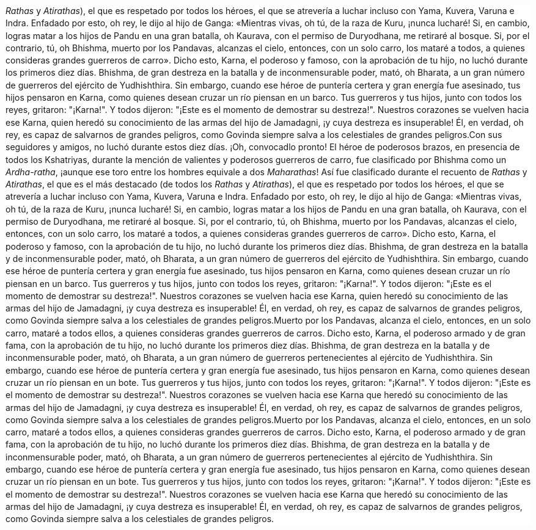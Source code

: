 _Rathas_ y _Atirathas_), el que es respetado por todos los héroes, el que se atrevería a luchar incluso con Yama, Kuvera, Varuna e Indra. Enfadado por esto, oh rey, le dijo al hijo de Ganga: «Mientras vivas, oh tú, de la raza de Kuru, ¡nunca lucharé! Si, en cambio, logras matar a los hijos de Pandu en una gran batalla, oh Kaurava, con el permiso de Duryodhana, me retiraré al bosque. Si, por el contrario, tú, oh Bhishma, muerto por los Pandavas, alcanzas el cielo, entonces, con un solo carro, los mataré a todos, a quienes consideras grandes guerreros de carro». Dicho esto, Karna, el poderoso y famoso, con la aprobación de tu hijo, no luchó durante los primeros diez días. Bhishma, de gran destreza en la batalla y de inconmensurable poder, mató, oh Bharata, a un gran número de guerreros del ejército de Yudhishthira. Sin embargo, cuando ese héroe de puntería certera y gran energía fue asesinado, tus hijos pensaron en Karna, como quienes desean cruzar un río piensan en un barco. Tus guerreros y tus hijos, junto con todos los reyes, gritaron: "¡Karna!". Y todos dijeron: "¡Este es el momento de demostrar su destreza!". Nuestros corazones se vuelven hacia ese Karna, quien heredó su conocimiento de las armas del hijo de Jamadagni, ¡y cuya destreza es insuperable! Él, en verdad, oh rey, es capaz de salvarnos de grandes peligros, como Govinda siempre salva a los celestiales de grandes peligros.Con sus seguidores y amigos, no luchó durante estos diez días. ¡Oh, convocadlo pronto! El héroe de poderosos brazos, en presencia de todos los Kshatriyas, durante la mención de valientes y poderosos guerreros de carro, fue clasificado por Bhishma como un _Ardha-ratha_, ¡aunque ese toro entre los hombres equivale a dos _Maharathas_! Así fue clasificado durante el recuento de _Rathas_ y _Atirathas_, el que es el más destacado (de todos los _Rathas_ y _Atirathas_), el que es respetado por todos los héroes, el que se atrevería a luchar incluso con Yama, Kuvera, Varuna e Indra. Enfadado por esto, oh rey, le dijo al hijo de Ganga: «Mientras vivas, oh tú, de la raza de Kuru, ¡nunca lucharé! Si, en cambio, logras matar a los hijos de Pandu en una gran batalla, oh Kaurava, con el permiso de Duryodhana, me retiraré al bosque. Si, por el contrario, tú, oh Bhishma, muerto por los Pandavas, alcanzas el cielo, entonces, con un solo carro, los mataré a todos, a quienes consideras grandes guerreros de carro». Dicho esto, Karna, el poderoso y famoso, con la aprobación de tu hijo, no luchó durante los primeros diez días. Bhishma, de gran destreza en la batalla y de inconmensurable poder, mató, oh Bharata, a un gran número de guerreros del ejército de Yudhishthira. Sin embargo, cuando ese héroe de puntería certera y gran energía fue asesinado, tus hijos pensaron en Karna, como quienes desean cruzar un río piensan en un barco. Tus guerreros y tus hijos, junto con todos los reyes, gritaron: "¡Karna!". Y todos dijeron: "¡Este es el momento de demostrar su destreza!". Nuestros corazones se vuelven hacia ese Karna, quien heredó su conocimiento de las armas del hijo de Jamadagni, ¡y cuya destreza es insuperable! Él, en verdad, oh rey, es capaz de salvarnos de grandes peligros, como Govinda siempre salva a los celestiales de grandes peligros.Muerto por los Pandavas, alcanza el cielo, entonces, en un solo carro, mataré a todos ellos, a quienes consideras grandes guerreros de carros. Dicho esto, Karna, el poderoso armado y de gran fama, con la aprobación de tu hijo, no luchó durante los primeros diez días. Bhishma, de gran destreza en la batalla y de inconmensurable poder, mató, oh Bharata, a un gran número de guerreros pertenecientes al ejército de Yudhishthira. Sin embargo, cuando ese héroe de puntería certera y gran energía fue asesinado, tus hijos pensaron en Karna, como quienes desean cruzar un río piensan en un bote. Tus guerreros y tus hijos, junto con todos los reyes, gritaron: "¡Karna!". Y todos dijeron: "¡Este es el momento de demostrar su destreza!". Nuestros corazones se vuelven hacia ese Karna que heredó su conocimiento de las armas del hijo de Jamadagni, ¡y cuya destreza es insuperable! Él, en verdad, oh rey, es capaz de salvarnos de grandes peligros, como Govinda siempre salva a los celestiales de grandes peligros.Muerto por los Pandavas, alcanza el cielo, entonces, en un solo carro, mataré a todos ellos, a quienes consideras grandes guerreros de carros. Dicho esto, Karna, el poderoso armado y de gran fama, con la aprobación de tu hijo, no luchó durante los primeros diez días. Bhishma, de gran destreza en la batalla y de inconmensurable poder, mató, oh Bharata, a un gran número de guerreros pertenecientes al ejército de Yudhishthira. Sin embargo, cuando ese héroe de puntería certera y gran energía fue asesinado, tus hijos pensaron en Karna, como quienes desean cruzar un río piensan en un bote. Tus guerreros y tus hijos, junto con todos los reyes, gritaron: "¡Karna!". Y todos dijeron: "¡Este es el momento de demostrar su destreza!". Nuestros corazones se vuelven hacia ese Karna que heredó su conocimiento de las armas del hijo de Jamadagni, ¡y cuya destreza es insuperable! Él, en verdad, oh rey, es capaz de salvarnos de grandes peligros, como Govinda siempre salva a los celestiales de grandes peligros.
